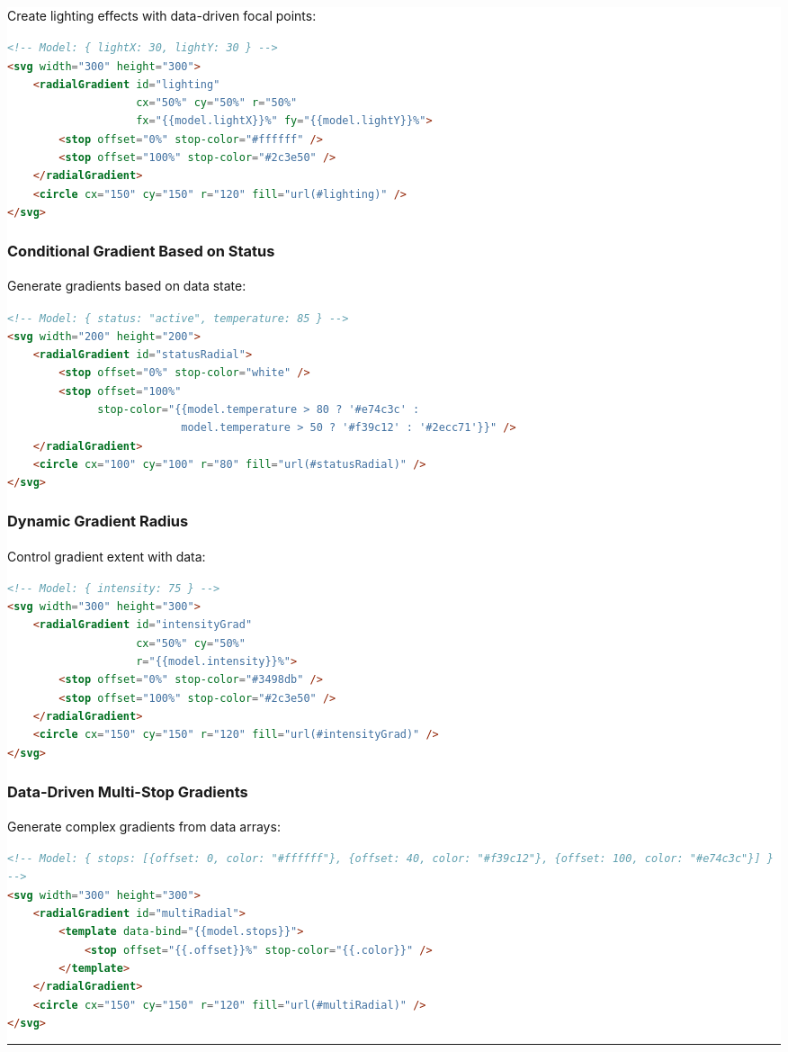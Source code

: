 Create lighting effects with data-driven focal points:

```html
<!-- Model: { lightX: 30, lightY: 30 } -->
<svg width="300" height="300">
    <radialGradient id="lighting"
                    cx="50%" cy="50%" r="50%"
                    fx="{{model.lightX}}%" fy="{{model.lightY}}%">
        <stop offset="0%" stop-color="#ffffff" />
        <stop offset="100%" stop-color="#2c3e50" />
    </radialGradient>
    <circle cx="150" cy="150" r="120" fill="url(#lighting)" />
</svg>
```

### Conditional Gradient Based on Status

Generate gradients based on data state:

```html
<!-- Model: { status: "active", temperature: 85 } -->
<svg width="200" height="200">
    <radialGradient id="statusRadial">
        <stop offset="0%" stop-color="white" />
        <stop offset="100%"
              stop-color="{{model.temperature > 80 ? '#e74c3c' :
                           model.temperature > 50 ? '#f39c12' : '#2ecc71'}}" />
    </radialGradient>
    <circle cx="100" cy="100" r="80" fill="url(#statusRadial)" />
</svg>
```

### Dynamic Gradient Radius

Control gradient extent with data:

```html
<!-- Model: { intensity: 75 } -->
<svg width="300" height="300">
    <radialGradient id="intensityGrad"
                    cx="50%" cy="50%"
                    r="{{model.intensity}}%">
        <stop offset="0%" stop-color="#3498db" />
        <stop offset="100%" stop-color="#2c3e50" />
    </radialGradient>
    <circle cx="150" cy="150" r="120" fill="url(#intensityGrad)" />
</svg>
```

### Data-Driven Multi-Stop Gradients

Generate complex gradients from data arrays:

```html
<!-- Model: { stops: [{offset: 0, color: "#ffffff"}, {offset: 40, color: "#f39c12"}, {offset: 100, color: "#e74c3c"}] } -->
<svg width="300" height="300">
    <radialGradient id="multiRadial">
        <template data-bind="{{model.stops}}">
            <stop offset="{{.offset}}%" stop-color="{{.color}}" />
        </template>
    </radialGradient>
    <circle cx="150" cy="150" r="120" fill="url(#multiRadial)" />
</svg>
```

---